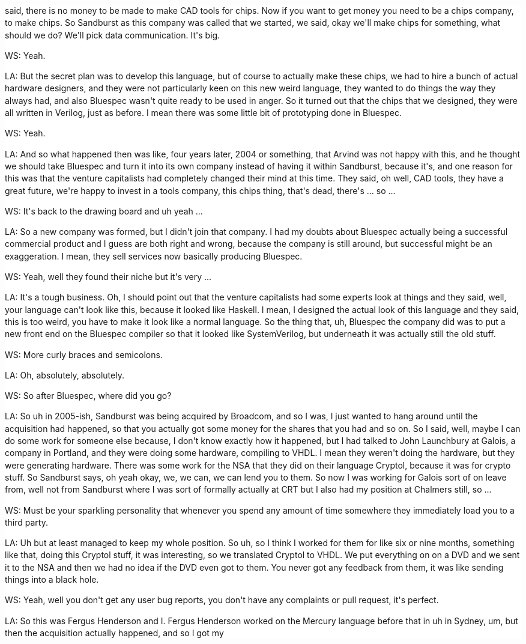 said, there is no money to be made to make CAD tools for chips. Now if you want
to get money you need to be a chips company, to make chips. So Sandburst as
this company was called that we started, we said, okay we'll make chips for
something, what should we do? We'll pick data communication. It's big.</p>
<p>WS: Yeah.</p>
<p>LA: But
the secret plan was to develop this language, but of course to actually make
these chips, we had to hire a bunch of actual hardware designers, and they were
not particularly keen on this new weird language, they wanted to do things the
way they always had, and also Bluespec wasn't quite ready to be used in anger.
So it turned out that the chips that we designed, they were all written in Verilog,
just as before. I mean there was some little bit of prototyping done in
Bluespec.</p>
<p>WS: Yeah.</p>
<p>LA: And so what happened then was like, four years later, 2004 or
something, that Arvind was not happy with this, and he thought we should take
Bluespec and turn it into its own company instead of having it within
Sandburst, because it's, and one reason for this was that the venture
capitalists had completely changed their mind at this time. They said, oh well,
CAD tools, they have a great future, we're happy to invest in a tools company,
this chips thing, that's dead, there's ... so ...</p>
<p>WS: It's back to the drawing board and uh yeah ...</p>
<p>LA: So a new company was formed, but I didn't join that company. I had my doubts
about Bluespec actually being a successful commercial product and I guess are
both right and wrong, because the company is still around, but successful might
be an exaggeration. I mean, they sell services now basically producing Bluespec.</p>
<p>WS: Yeah, well they found their niche but it's very ...</p>
<p>LA: It's a tough business. Oh, I should point out that the venture capitalists had some
experts look at things and they said, well, your language can't look like this,
because it looked like Haskell. I mean, I designed the actual look of this
language and they said, this is too weird, you have to make it look like a normal
language. So the thing that, uh, Bluespec the company did was to put a
new front end on the Bluespec compiler so that it looked like SystemVerilog,
but underneath it was actually still the old stuff.</p>
<p>WS: More curly braces and semicolons.</p>
<p>LA: Oh, absolutely, absolutely.</p>
<p>WS: So after Bluespec, where did you go?</p>
<p>LA: So
uh in 2005-ish, Sandburst was being acquired by Broadcom, and so I
was, I just wanted to hang around until the acquisition had happened, so that
you actually got some money for the shares that you had and so on. So I said,
well, maybe I can do some work for someone else because, I don't know exactly how
it happened, but I had talked to John Launchbury at Galois, a company in Portland,
and they were doing some hardware, compiling to VHDL. I mean they
weren't doing the hardware, but they were generating hardware. There was some
work for the NSA that they did on their language Cryptol, because it was for
crypto stuff. So Sandburst says, oh yeah okay, we, we can, we can lend you to
them. So now I was working for Galois sort of on leave from, well not
from Sandburst where I was sort of formally actually at CRT but I also had
my position at Chalmers still, so ...</p>
<p>WS: Must be your sparkling personality that
whenever you spend any amount of time somewhere they immediately load you to a
third party.</p>
<p>LA: Uh but at least managed to keep my whole position. So uh, so I think
I worked for them for like six or nine months, something like that, doing this
Cryptol stuff, it was interesting, so we translated Cryptol to VHDL. We put
everything on on a DVD and we sent it to the NSA and then we had no idea if the
DVD even got to them. You never got any feedback from them, it was like sending
things into a black hole.</p>
<p>WS: Yeah, well you don't get any user bug reports, you
don't have any complaints or pull request, it's perfect.</p>
<p>LA: So this was Fergus
Henderson and I. Fergus Henderson worked on the Mercury language before that
in uh in Sydney, um, but then the acquisition actually happened, and so I got my